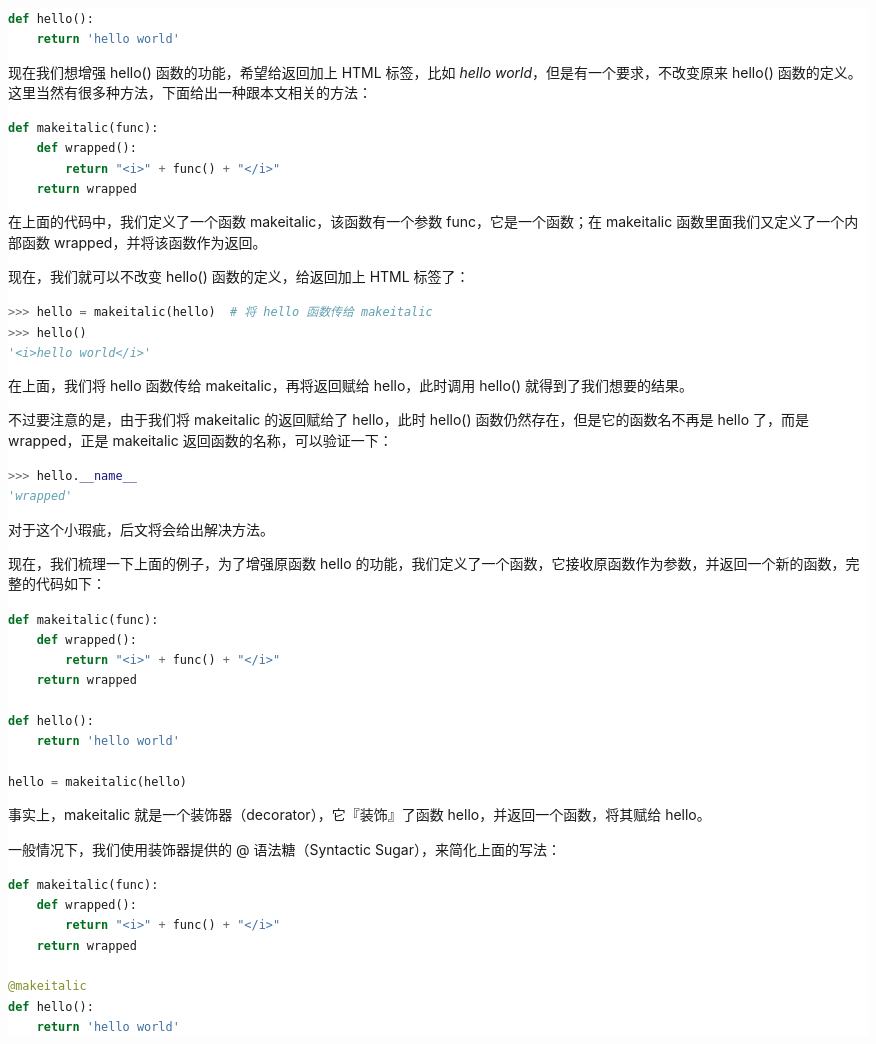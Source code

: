 ```python
def hello():
    return 'hello world'
```

现在我们想增强 hello() 函数的功能，希望给返回加上 HTML 标签，比如 <i>hello world</i>，但是有一个要求，不改变原来 hello() 函数的定义。这里当然有很多种方法，下面给出一种跟本文相关的方法：

```python
def makeitalic(func):
    def wrapped():
        return "<i>" + func() + "</i>"
    return wrapped
```

在上面的代码中，我们定义了一个函数 makeitalic，该函数有一个参数 func，它是一个函数；在 makeitalic 函数里面我们又定义了一个内部函数 wrapped，并将该函数作为返回。

现在，我们就可以不改变 hello() 函数的定义，给返回加上 HTML 标签了：

```python
>>> hello = makeitalic(hello)  # 将 hello 函数传给 makeitalic
>>> hello()
'<i>hello world</i>'
```

在上面，我们将 hello 函数传给 makeitalic，再将返回赋给 hello，此时调用 hello() 就得到了我们想要的结果。

不过要注意的是，由于我们将 makeitalic 的返回赋给了 hello，此时 hello() 函数仍然存在，但是它的函数名不再是 hello 了，而是 wrapped，正是 makeitalic 返回函数的名称，可以验证一下：

```python
>>> hello.__name__
'wrapped'
```

对于这个小瑕疵，后文将会给出解决方法。

现在，我们梳理一下上面的例子，为了增强原函数 hello 的功能，我们定义了一个函数，它接收原函数作为参数，并返回一个新的函数，完整的代码如下：

```python
def makeitalic(func):
    def wrapped():
        return "<i>" + func() + "</i>"
    return wrapped

def hello():
    return 'hello world'

hello = makeitalic(hello)
```

事实上，makeitalic 就是一个装饰器（decorator），它『装饰』了函数 hello，并返回一个函数，将其赋给 hello。

一般情况下，我们使用装饰器提供的 @ 语法糖（Syntactic Sugar），来简化上面的写法：

```python
def makeitalic(func):
    def wrapped():
        return "<i>" + func() + "</i>"
    return wrapped

@makeitalic
def hello():
    return 'hello world'
```
